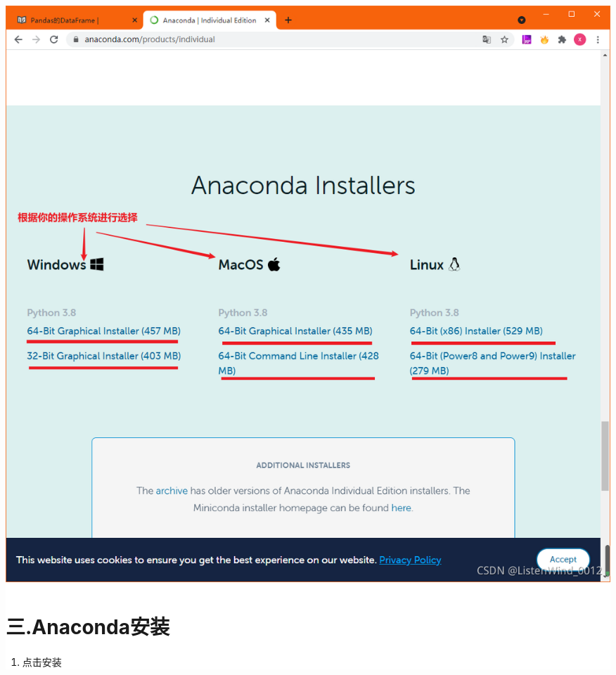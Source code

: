 ![在这里插入图片描述](assets/watermark,type_ZHJvaWRzYW5zZmFsbGJhY2s,shadow_50,text_Q1NETiBATGlzdGVuV2luZF8wMDEy,size_20,color_FFFFFF,t_70,g_se,x_16-16623627492191.png)

# 三.Anaconda安装
1. 点击安装
